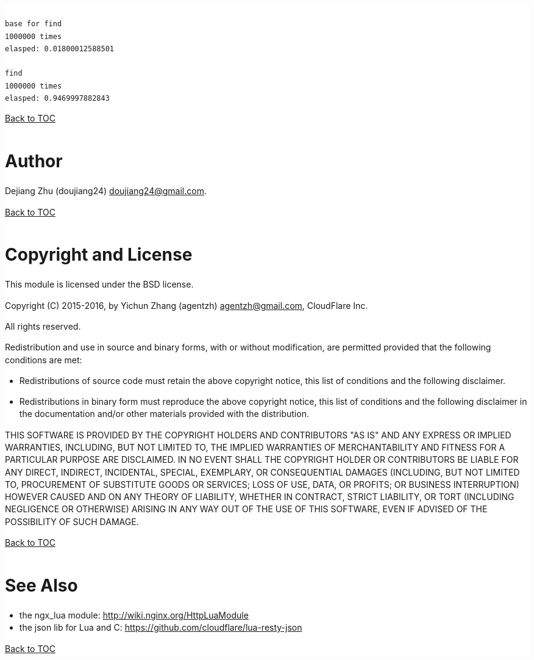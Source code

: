 ```

base for find
1000000 times
elasped: 0.01800012588501

find
1000000 times
elasped: 0.9469997882843
```

[Back to TOC](#table-of-contents)

Author
======

Dejiang Zhu (doujiang24) <doujiang24@gmail.com>.

[Back to TOC](#table-of-contents)

Copyright and License
=====================

This module is licensed under the BSD license.

Copyright (C) 2015-2016, by Yichun Zhang (agentzh) <agentzh@gmail.com>, CloudFlare Inc.

All rights reserved.

Redistribution and use in source and binary forms, with or without modification, are permitted provided that the following conditions are met:

* Redistributions of source code must retain the above copyright notice, this list of conditions and the following disclaimer.

* Redistributions in binary form must reproduce the above copyright notice, this list of conditions and the following disclaimer in the documentation and/or other materials provided with the distribution.

THIS SOFTWARE IS PROVIDED BY THE COPYRIGHT HOLDERS AND CONTRIBUTORS "AS IS" AND ANY EXPRESS OR IMPLIED WARRANTIES, INCLUDING, BUT NOT LIMITED TO, THE IMPLIED WARRANTIES OF MERCHANTABILITY AND FITNESS FOR A PARTICULAR PURPOSE ARE DISCLAIMED. IN NO EVENT SHALL THE COPYRIGHT HOLDER OR CONTRIBUTORS BE LIABLE FOR ANY DIRECT, INDIRECT, INCIDENTAL, SPECIAL, EXEMPLARY, OR CONSEQUENTIAL DAMAGES (INCLUDING, BUT NOT LIMITED TO, PROCUREMENT OF SUBSTITUTE GOODS OR SERVICES; LOSS OF USE, DATA, OR PROFITS; OR BUSINESS INTERRUPTION) HOWEVER CAUSED AND ON ANY THEORY OF LIABILITY, WHETHER IN CONTRACT, STRICT LIABILITY, OR TORT (INCLUDING NEGLIGENCE OR OTHERWISE) ARISING IN ANY WAY OUT OF THE USE OF THIS SOFTWARE, EVEN IF ADVISED OF THE POSSIBILITY OF SUCH DAMAGE.

[Back to TOC](#table-of-contents)

See Also
========
* the ngx_lua module: http://wiki.nginx.org/HttpLuaModule
* the json lib for Lua and C: https://github.com/cloudflare/lua-resty-json

[Back to TOC](#table-of-contents)

